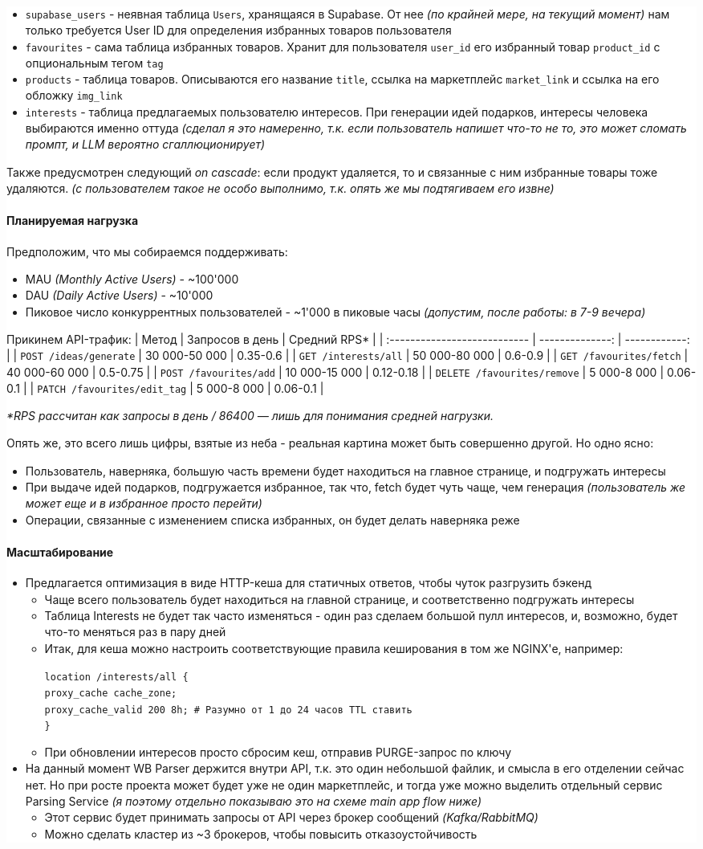 * `supabase_users` - неявная таблица `Users`, хранящаяся в Supabase. От нее _(по крайней мере, на текущий момент)_ нам только требуется User ID для определения избранных товаров пользователя
* `favourites` - сама таблица избранных товаров. Хранит для пользователя `user_id` его избранный товар `product_id` с опциональным тегом `tag`
* `products` - таблица товаров. Описываются его название `title`, ссылка на маркетплейс `market_link` и ссылка на его обложку `img_link`
* `interests` - таблица предлагаемых пользователю интересов. При генерации идей подарков, интересы человека выбираются именно оттуда _(сделал я это намеренно, т.к. если пользователь напишет что-то не то, это может сломать промпт, и LLM вероятно сгаллюционирует)_

Также предусмотрен следующий _on cascade_: если продукт удаляется, то и связанные с ним избранные товары тоже удаляются.
_(с пользователем такое не особо выполнимо, т.к. опять же мы подтягиваем его извне)_

#### Планируемая нагрузка 
Предположим, что мы собираемся поддерживать:
  * MAU _(Monthly Active Users)_ - ~100'000
  * DAU _(Daily Active Users)_ - ~10'000
  * Пиковое число конкуррентных пользователей - ~1'000 в пиковые часы _(допустим, после работы: в 7-9 вечера)_

Прикинем API-трафик:
| Метод                        | Запросов в день | Средний RPS\* |
| :--------------------------- | --------------: | ------------: |
| `POST /ideas/generate`       |   30 000-50 000 |      0.35-0.6 |
| `GET /interests/all`         |   50 000-80 000 |       0.6-0.9 |
| `GET /favourites/fetch`      |   40 000-60 000 |      0.5-0.75 |
| `POST /favourites/add`       |   10 000-15 000 |     0.12-0.18 |
| `DELETE /favourites/remove`  |     5 000-8 000 |      0.06-0.1 |
| `PATCH /favourites/edit_tag` |     5 000-8 000 |      0.06-0.1 |

_*RPS рассчитан как запросы в день / 86400 — лишь для понимания средней нагрузки._

Опять же, это всего лишь цифры, взятые из неба - реальная картина может быть совершенно другой. Но одно ясно: 
* Пользователь, наверняка, большую часть времени будет находиться на главное странице, и подгружать интересы
* При выдаче идей подарков, подгружается избранное, так что, fetch будет чуть чаще, чем генерация _(пользователь же может еще и в избранное просто перейти)_
* Операции, связанные с изменением списка избранных, он будет делать наверняка реже

#### Масштабирование

* Предлагается оптимизация в виде HTTP-кеша для статичных ответов, чтобы чуток разгрузить бэкенд
  * Чаще всего пользователь будет находиться на главной странице, и соответственно подгружать интересы
  * Таблица Interests не будет так часто изменяться - один раз сделаем большой пулл интересов, и, возможно, будет что-то меняться раз в пару дней
  * Итак, для кеша можно настроить соответствующие правила кеширования в том же NGINX'е, например:
    ```nginx
    location /interests/all {
    proxy_cache cache_zone;
    proxy_cache_valid 200 8h; # Разумно от 1 до 24 часов TTL ставить
    }
    ```
  * При обновлении интересов просто сбросим кеш, отправив PURGE-запрос по ключу
* На данный момент WB Parser держится внутри API, т.к. это один небольшой файлик, и смысла в его отделении сейчас нет. Но при росте проекта может будет уже не один маркетплейс, и тогда уже можно выделить отдельный сервис Parsing Service _(я поэтому отдельно показываю это на схеме main app flow ниже)_
  * Этот сервис будет принимать запросы от API через брокер сообщений _(Kafka/RabbitMQ)_
  * Можно сделать кластер из ~3 брокеров, чтобы повысить отказоустойчивость